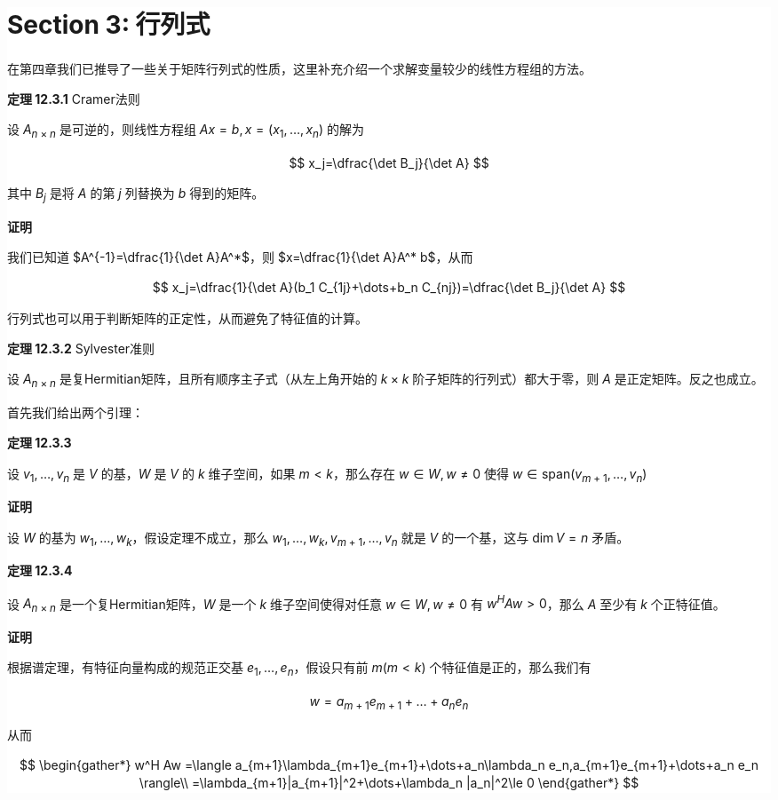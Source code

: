 # Section 3: 行列式

在第四章我们已推导了一些关于矩阵行列式的性质，这里补充介绍一个求解变量较少的线性方程组的方法。

**定理 12.3.1** Cramer法则

设 $A_{n\times n}$ 是可逆的，则线性方程组 $Ax=b,x=(x_1,\dots,x_n)$ 的解为

$$
x_j=\dfrac{\det B_j}{\det A}
$$

其中 $B_j$ 是将 $A$ 的第 $j$ 列替换为 $b$ 得到的矩阵。

**证明**

我们已知道 $A^{-1}=\dfrac{1}{\det A}A^*$，则 $x=\dfrac{1}{\det A}A^* b$，从而

$$
x_j=\dfrac{1}{\det A}(b_1 C_{1j}+\dots+b_n C_{nj})=\dfrac{\det B_j}{\det A}
$$

行列式也可以用于判断矩阵的正定性，从而避免了特征值的计算。

**定理 12.3.2** Sylvester准则

设 $A_{n\times n}$ 是复Hermitian矩阵，且所有顺序主子式（从左上角开始的 $k\times k$ 阶子矩阵的行列式）都大于零，则 $A$ 是正定矩阵。反之也成立。

首先我们给出两个引理：

**定理 12.3.3**

设 $v_1,\dots,v_n$ 是 $V$ 的基，$W$ 是 $V$ 的 $k$ 维子空间，如果 $m<k$，那么存在 $w\in W,w\ne 0$ 使得 $w\in\mathrm{span}(v_{m+1},\dots,v_n)$

**证明**

设 $W$ 的基为 $w_1,\dots,w_k$，假设定理不成立，那么 $w_1,\dots,w_k,v_{m+1},\dots,v_n$ 就是 $V$ 的一个基，这与 $\dim V=n$ 矛盾。

**定理 12.3.4**

设 $A_{n\times n}$ 是一个复Hermitian矩阵，$W$ 是一个 $k$ 维子空间使得对任意 $w\in W,w\ne 0$ 有 $w^H Aw>0$，那么 $A$ 至少有 $k$ 个正特征值。

**证明**

根据谱定理，有特征向量构成的规范正交基 $e_1,\dots,e_n$，假设只有前 $m(m<k)$ 个特征值是正的，那么我们有

$$
w=a_{m+1}e_{m+1}+\dots+a_ne_n
$$

从而

$$
\begin{gather*}
w^H Aw =\langle a_{m+1}\lambda_{m+1}e_{m+1}+\dots+a_n\lambda_n e_n,a_{m+1}e_{m+1}+\dots+a_n e_n \rangle\\
=\lambda_{m+1}|a_{m+1}|^2+\dots+\lambda_n |a_n|^2\le 0
\end{gather*}
$$
